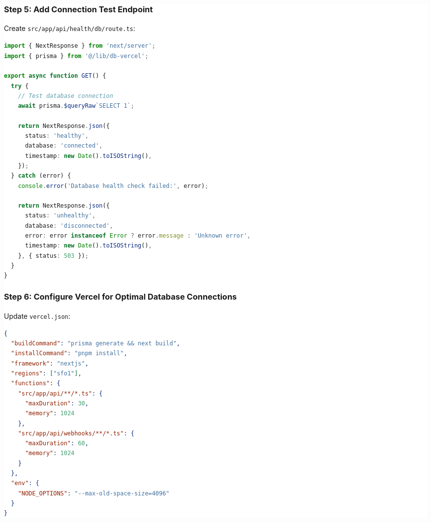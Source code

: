 ### Step 5: Add Connection Test Endpoint

Create `src/app/api/health/db/route.ts`:

```typescript
import { NextResponse } from 'next/server';
import { prisma } from '@/lib/db-vercel';

export async function GET() {
  try {
    // Test database connection
    await prisma.$queryRaw`SELECT 1`;
    
    return NextResponse.json({
      status: 'healthy',
      database: 'connected',
      timestamp: new Date().toISOString(),
    });
  } catch (error) {
    console.error('Database health check failed:', error);
    
    return NextResponse.json({
      status: 'unhealthy',
      database: 'disconnected',
      error: error instanceof Error ? error.message : 'Unknown error',
      timestamp: new Date().toISOString(),
    }, { status: 503 });
  }
}
```

### Step 6: Configure Vercel for Optimal Database Connections

Update `vercel.json`:

```json
{
  "buildCommand": "prisma generate && next build",
  "installCommand": "pnpm install",
  "framework": "nextjs",
  "regions": ["sfo1"],
  "functions": {
    "src/app/api/**/*.ts": {
      "maxDuration": 30,
      "memory": 1024
    },
    "src/app/api/webhooks/**/*.ts": {
      "maxDuration": 60,
      "memory": 1024
    }
  },
  "env": {
    "NODE_OPTIONS": "--max-old-space-size=4096"
  }
}
```
